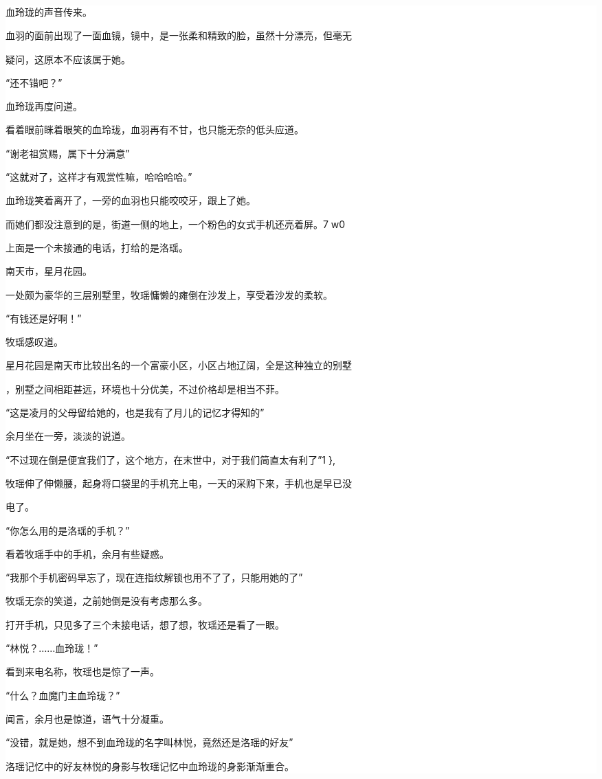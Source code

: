 血玲珑的声音传来。

血羽的面前出现了一面血镜，镜中，是一张柔和精致的脸，虽然十分漂亮，但毫无

疑问，这原本不应该属于她。

“还不错吧？”

血玲珑再度问道。

看着眼前眯着眼笑的血玲珑，血羽再有不甘，也只能无奈的低头应道。

“谢老祖赏赐，属下十分满意”

“这就对了，这样才有观赏性嘛，哈哈哈哈。”

血玲珑笑着离开了，一旁的血羽也只能咬咬牙，跟上了她。

而她们都没注意到的是，街道一侧的地上，一个粉色的女式手机还亮着屏。7   w0

上面是一个未接通的电话，打给的是洛瑶。

南天市，星月花园。

一处颇为豪华的三层别墅里，牧瑶慵懒的瘫倒在沙发上，享受着沙发的柔软。

“有钱还是好啊！”

牧瑶感叹道。

星月花园是南天市比较出名的一个富豪小区，小区占地辽阔，全是这种独立的别墅

，别墅之间相距甚远，环境也十分优美，不过价格却是相当不菲。

“这是凌月的父母留给她的，也是我有了月儿的记忆才得知的”

余月坐在一旁，淡淡的说道。

“不过现在倒是便宜我们了，这个地方，在末世中，对于我们简直太有利了”1   },

牧瑶伸了伸懒腰，起身将口袋里的手机充上电，一天的采购下来，手机也是早已没

电了。

“你怎么用的是洛瑶的手机？”

看着牧瑶手中的手机，余月有些疑惑。

“我那个手机密码早忘了，现在连指纹解锁也用不了了，只能用她的了”

牧瑶无奈的笑道，之前她倒是没有考虑那么多。

打开手机，只见多了三个未接电话，想了想，牧瑶还是看了一眼。

“林悦？……血玲珑！”

看到来电名称，牧瑶也是惊了一声。

“什么？血魔门主血玲珑？”

闻言，余月也是惊道，语气十分凝重。

“没错，就是她，想不到血玲珑的名字叫林悦，竟然还是洛瑶的好友”

洛瑶记忆中的好友林悦的身影与牧瑶记忆中血玲珑的身影渐渐重合。
